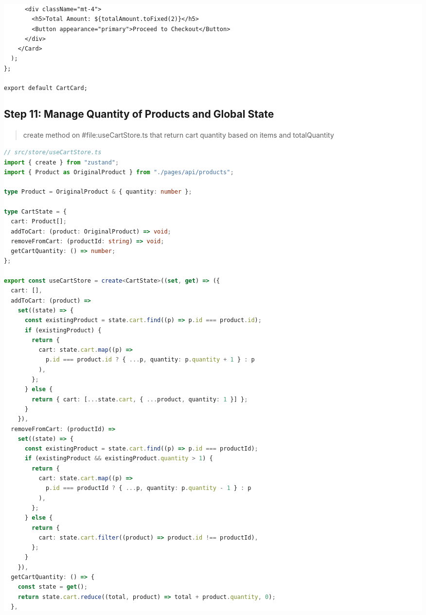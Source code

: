 ```tsx
      <div className="mt-4">
        <h5>Total Amount: ${totalAmount.toFixed(2)}</h5>
        <Button appearance="primary">Proceed to Checkout</Button>
      </div>
    </Card>
  );
};

export default CartCard;
```

## Step 11: Manage Quantity of Products and Global State

> create method on #file:useCartStore.ts that return cart quantity based on items and totalQuantity

```ts
// src/store/useCartStore.ts
import { create } from "zustand";
import { Product as OriginalProduct } from "./pages/api/products";

type Product = OriginalProduct & { quantity: number };

type CartState = {
  cart: Product[];
  addToCart: (product: OriginalProduct) => void;
  removeFromCart: (productId: string) => void;
  getCartQuantity: () => number;
};

export const useCartStore = create<CartState>((set, get) => ({
  cart: [],
  addToCart: (product) =>
    set((state) => {
      const existingProduct = state.cart.find((p) => p.id === product.id);
      if (existingProduct) {
        return {
          cart: state.cart.map((p) =>
            p.id === product.id ? { ...p, quantity: p.quantity + 1 } : p
          ),
        };
      } else {
        return { cart: [...state.cart, { ...product, quantity: 1 }] };
      }
    }),
  removeFromCart: (productId) =>
    set((state) => {
      const existingProduct = state.cart.find((p) => p.id === productId);
      if (existingProduct && existingProduct.quantity > 1) {
        return {
          cart: state.cart.map((p) =>
            p.id === productId ? { ...p, quantity: p.quantity - 1 } : p
          ),
        };
      } else {
        return {
          cart: state.cart.filter((product) => product.id !== productId),
        };
      }
    }),
  getCartQuantity: () => {
    const state = get();
    return state.cart.reduce((total, product) => total + product.quantity, 0);
  },
```